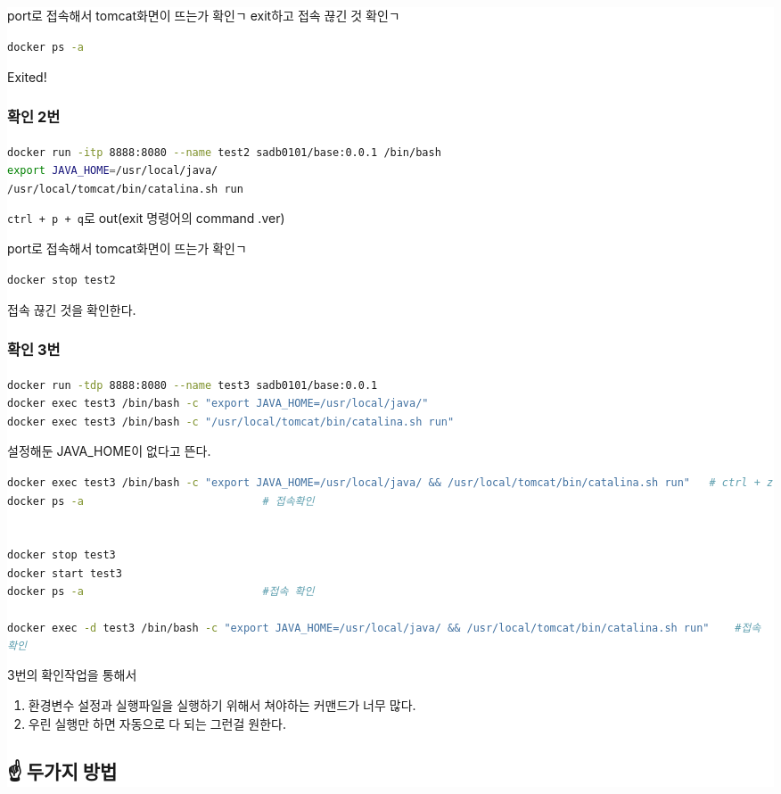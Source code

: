 port로 접속해서 tomcat화면이 뜨는가 확인ㄱ
exit하고 접속 끊긴 것 확인ㄱ

```bash
docker ps -a
```

Exited!

### 확인 2번

```bash
docker run -itp 8888:8080 --name test2 sadb0101/base:0.0.1 /bin/bash
export JAVA_HOME=/usr/local/java/
/usr/local/tomcat/bin/catalina.sh run
```

`ctrl + p + q`로 out(exit 명령어의 command .ver)

port로 접속해서 tomcat화면이 뜨는가 확인ㄱ

```bash
docker stop test2
```

접속 끊긴 것을 확인한다.

### 확인 3번

```bash
docker run -tdp 8888:8080 --name test3 sadb0101/base:0.0.1
docker exec test3 /bin/bash -c "export JAVA_HOME=/usr/local/java/"
docker exec test3 /bin/bash -c "/usr/local/tomcat/bin/catalina.sh run"
```

설정해둔 JAVA_HOME이 없다고 뜬다.

```bash
docker exec test3 /bin/bash -c "export JAVA_HOME=/usr/local/java/ && /usr/local/tomcat/bin/catalina.sh run"   # ctrl + z
docker ps -a                            # 접속확인


docker stop test3
docker start test3
docker ps -a                            #접속 확인

docker exec -d test3 /bin/bash -c "export JAVA_HOME=/usr/local/java/ && /usr/local/tomcat/bin/catalina.sh run"    #접속 확인
```

3번의 확인작업을 통해서

1. 환경변수 설정과 실행파일을 실행하기 위해서 쳐야하는 커맨드가 너무 많다.
2. 우린 실행만 하면 자동으로 다 되는 그런걸 원한다.

## ☝ 두가지 방법
